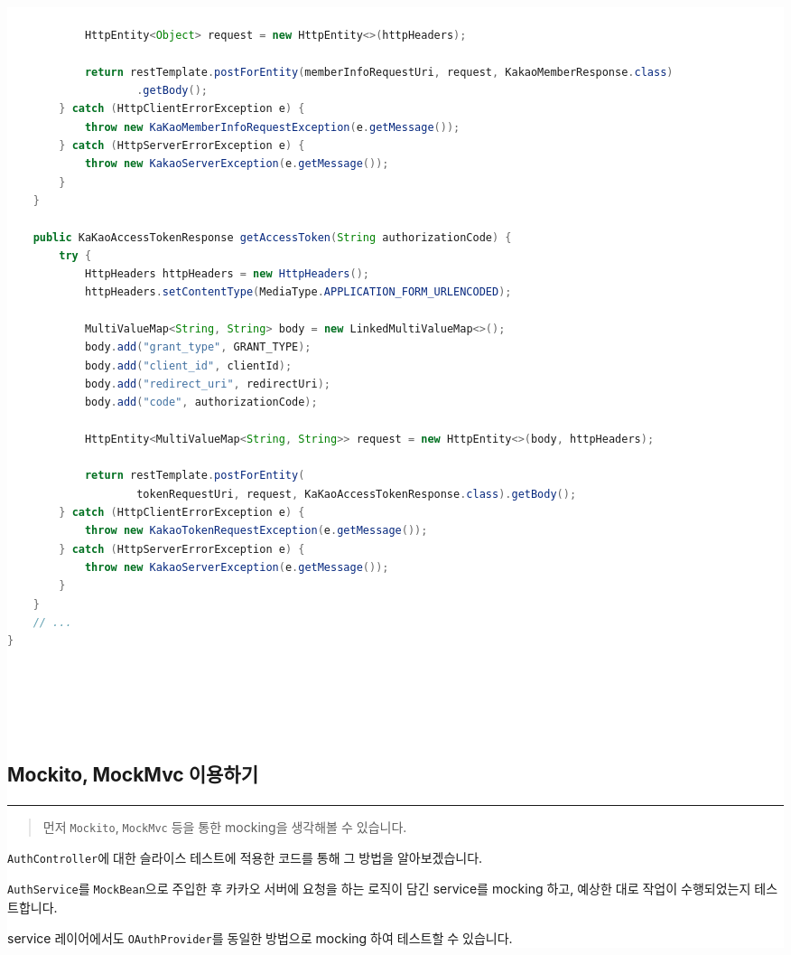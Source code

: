 ```java

            HttpEntity<Object> request = new HttpEntity<>(httpHeaders);

            return restTemplate.postForEntity(memberInfoRequestUri, request, KakaoMemberResponse.class)
                    .getBody();
        } catch (HttpClientErrorException e) {
            throw new KaKaoMemberInfoRequestException(e.getMessage());
        } catch (HttpServerErrorException e) {
            throw new KakaoServerException(e.getMessage());
        }
    }

    public KaKaoAccessTokenResponse getAccessToken(String authorizationCode) {
        try {
            HttpHeaders httpHeaders = new HttpHeaders();
            httpHeaders.setContentType(MediaType.APPLICATION_FORM_URLENCODED);

            MultiValueMap<String, String> body = new LinkedMultiValueMap<>();
            body.add("grant_type", GRANT_TYPE);
            body.add("client_id", clientId);
            body.add("redirect_uri", redirectUri);
            body.add("code", authorizationCode);

            HttpEntity<MultiValueMap<String, String>> request = new HttpEntity<>(body, httpHeaders);

            return restTemplate.postForEntity(
                    tokenRequestUri, request, KaKaoAccessTokenResponse.class).getBody();
        } catch (HttpClientErrorException e) {
            throw new KakaoTokenRequestException(e.getMessage());
        } catch (HttpServerErrorException e) {
            throw new KakaoServerException(e.getMessage());
        }
    }
	// ...
}
```

<br><br><br><br>


## Mockito, MockMvc 이용하기
---
> 먼저 `Mockito`, `MockMvc` 등을 통한 mocking을 생각해볼 수 있습니다.

`AuthController`에 대한 슬라이스 테스트에 적용한 코드를 통해 그 방법을 알아보겠습니다.

`AuthService`를 `MockBean`으로 주입한 후 카카오 서버에 요청을 하는 로직이 담긴 service를 mocking 하고, 예상한 대로 작업이 수행되었는지 테스트합니다.

service 레이어에서도 `OAuthProvider`를 동일한 방법으로 mocking 하여 테스트할 수 있습니다.
